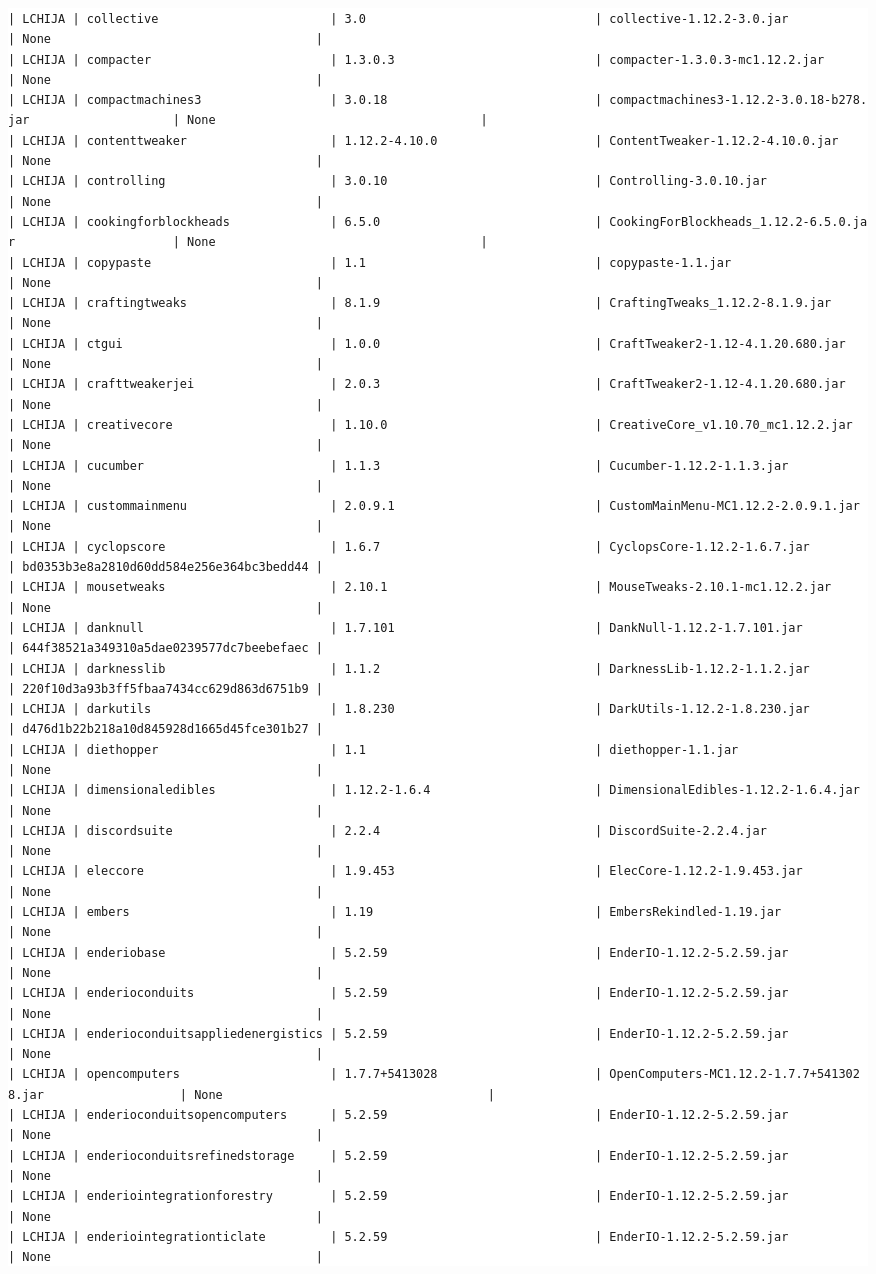 	| LCHIJA | collective                        | 3.0                                | collective-1.12.2-3.0.jar                                  | None                                     |
	| LCHIJA | compacter                         | 1.3.0.3                            | compacter-1.3.0.3-mc1.12.2.jar                             | None                                     |
	| LCHIJA | compactmachines3                  | 3.0.18                             | compactmachines3-1.12.2-3.0.18-b278.jar                    | None                                     |
	| LCHIJA | contenttweaker                    | 1.12.2-4.10.0                      | ContentTweaker-1.12.2-4.10.0.jar                           | None                                     |
	| LCHIJA | controlling                       | 3.0.10                             | Controlling-3.0.10.jar                                     | None                                     |
	| LCHIJA | cookingforblockheads              | 6.5.0                              | CookingForBlockheads_1.12.2-6.5.0.jar                      | None                                     |
	| LCHIJA | copypaste                         | 1.1                                | copypaste-1.1.jar                                          | None                                     |
	| LCHIJA | craftingtweaks                    | 8.1.9                              | CraftingTweaks_1.12.2-8.1.9.jar                            | None                                     |
	| LCHIJA | ctgui                             | 1.0.0                              | CraftTweaker2-1.12-4.1.20.680.jar                          | None                                     |
	| LCHIJA | crafttweakerjei                   | 2.0.3                              | CraftTweaker2-1.12-4.1.20.680.jar                          | None                                     |
	| LCHIJA | creativecore                      | 1.10.0                             | CreativeCore_v1.10.70_mc1.12.2.jar                         | None                                     |
	| LCHIJA | cucumber                          | 1.1.3                              | Cucumber-1.12.2-1.1.3.jar                                  | None                                     |
	| LCHIJA | custommainmenu                    | 2.0.9.1                            | CustomMainMenu-MC1.12.2-2.0.9.1.jar                        | None                                     |
	| LCHIJA | cyclopscore                       | 1.6.7                              | CyclopsCore-1.12.2-1.6.7.jar                               | bd0353b3e8a2810d60dd584e256e364bc3bedd44 |
	| LCHIJA | mousetweaks                       | 2.10.1                             | MouseTweaks-2.10.1-mc1.12.2.jar                            | None                                     |
	| LCHIJA | danknull                          | 1.7.101                            | DankNull-1.12.2-1.7.101.jar                                | 644f38521a349310a5dae0239577dc7beebefaec |
	| LCHIJA | darknesslib                       | 1.1.2                              | DarknessLib-1.12.2-1.1.2.jar                               | 220f10d3a93b3ff5fbaa7434cc629d863d6751b9 |
	| LCHIJA | darkutils                         | 1.8.230                            | DarkUtils-1.12.2-1.8.230.jar                               | d476d1b22b218a10d845928d1665d45fce301b27 |
	| LCHIJA | diethopper                        | 1.1                                | diethopper-1.1.jar                                         | None                                     |
	| LCHIJA | dimensionaledibles                | 1.12.2-1.6.4                       | DimensionalEdibles-1.12.2-1.6.4.jar                        | None                                     |
	| LCHIJA | discordsuite                      | 2.2.4                              | DiscordSuite-2.2.4.jar                                     | None                                     |
	| LCHIJA | eleccore                          | 1.9.453                            | ElecCore-1.12.2-1.9.453.jar                                | None                                     |
	| LCHIJA | embers                            | 1.19                               | EmbersRekindled-1.19.jar                                   | None                                     |
	| LCHIJA | enderiobase                       | 5.2.59                             | EnderIO-1.12.2-5.2.59.jar                                  | None                                     |
	| LCHIJA | enderioconduits                   | 5.2.59                             | EnderIO-1.12.2-5.2.59.jar                                  | None                                     |
	| LCHIJA | enderioconduitsappliedenergistics | 5.2.59                             | EnderIO-1.12.2-5.2.59.jar                                  | None                                     |
	| LCHIJA | opencomputers                     | 1.7.7+5413028                      | OpenComputers-MC1.12.2-1.7.7+5413028.jar                   | None                                     |
	| LCHIJA | enderioconduitsopencomputers      | 5.2.59                             | EnderIO-1.12.2-5.2.59.jar                                  | None                                     |
	| LCHIJA | enderioconduitsrefinedstorage     | 5.2.59                             | EnderIO-1.12.2-5.2.59.jar                                  | None                                     |
	| LCHIJA | enderiointegrationforestry        | 5.2.59                             | EnderIO-1.12.2-5.2.59.jar                                  | None                                     |
	| LCHIJA | enderiointegrationticlate         | 5.2.59                             | EnderIO-1.12.2-5.2.59.jar                                  | None                                     |